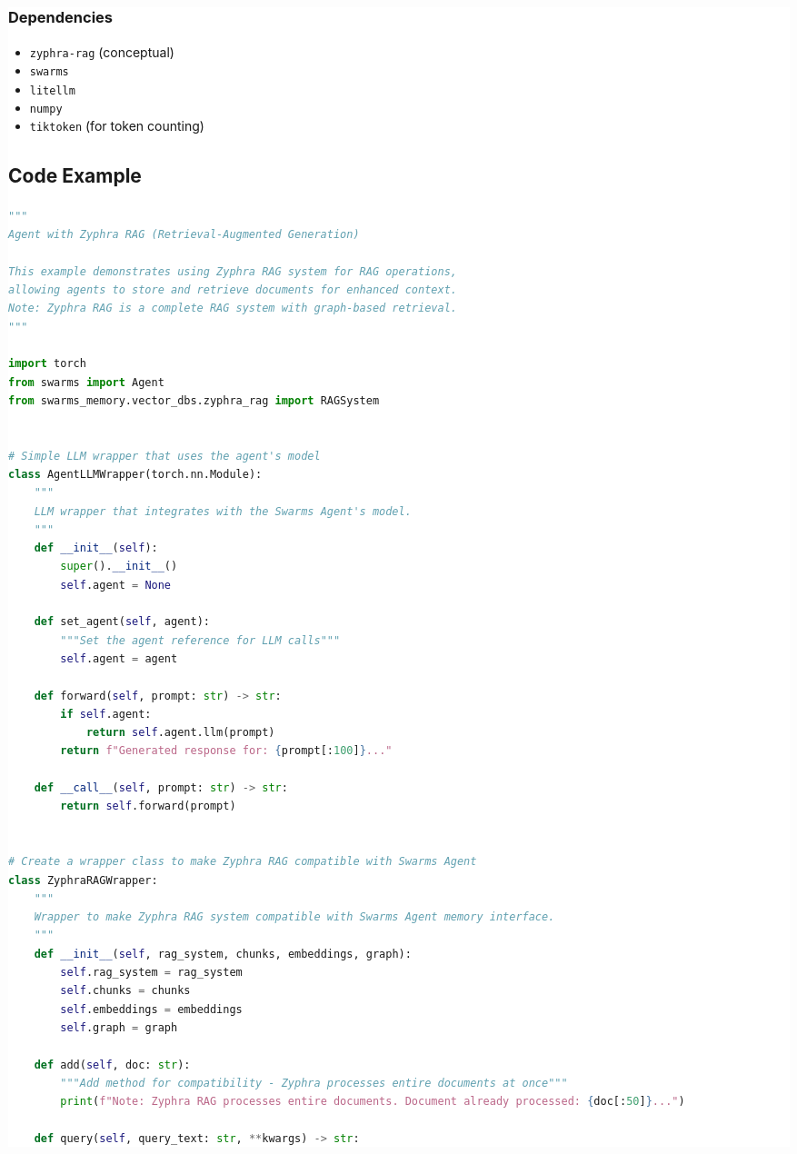 ### Dependencies

- `zyphra-rag` (conceptual)
- `swarms`
- `litellm`
- `numpy`
- `tiktoken` (for token counting)

## Code Example

```python
"""
Agent with Zyphra RAG (Retrieval-Augmented Generation)

This example demonstrates using Zyphra RAG system for RAG operations,
allowing agents to store and retrieve documents for enhanced context.
Note: Zyphra RAG is a complete RAG system with graph-based retrieval.
"""

import torch
from swarms import Agent
from swarms_memory.vector_dbs.zyphra_rag import RAGSystem


# Simple LLM wrapper that uses the agent's model
class AgentLLMWrapper(torch.nn.Module):
    """
    LLM wrapper that integrates with the Swarms Agent's model.
    """
    def __init__(self):
        super().__init__()
        self.agent = None
        
    def set_agent(self, agent):
        """Set the agent reference for LLM calls"""
        self.agent = agent
        
    def forward(self, prompt: str) -> str:
        if self.agent:
            return self.agent.llm(prompt)
        return f"Generated response for: {prompt[:100]}..."
    
    def __call__(self, prompt: str) -> str:
        return self.forward(prompt)


# Create a wrapper class to make Zyphra RAG compatible with Swarms Agent
class ZyphraRAGWrapper:
    """
    Wrapper to make Zyphra RAG system compatible with Swarms Agent memory interface.
    """
    def __init__(self, rag_system, chunks, embeddings, graph):
        self.rag_system = rag_system
        self.chunks = chunks
        self.embeddings = embeddings
        self.graph = graph
    
    def add(self, doc: str):
        """Add method for compatibility - Zyphra processes entire documents at once"""
        print(f"Note: Zyphra RAG processes entire documents. Document already processed: {doc[:50]}...")
    
    def query(self, query_text: str, **kwargs) -> str:
```